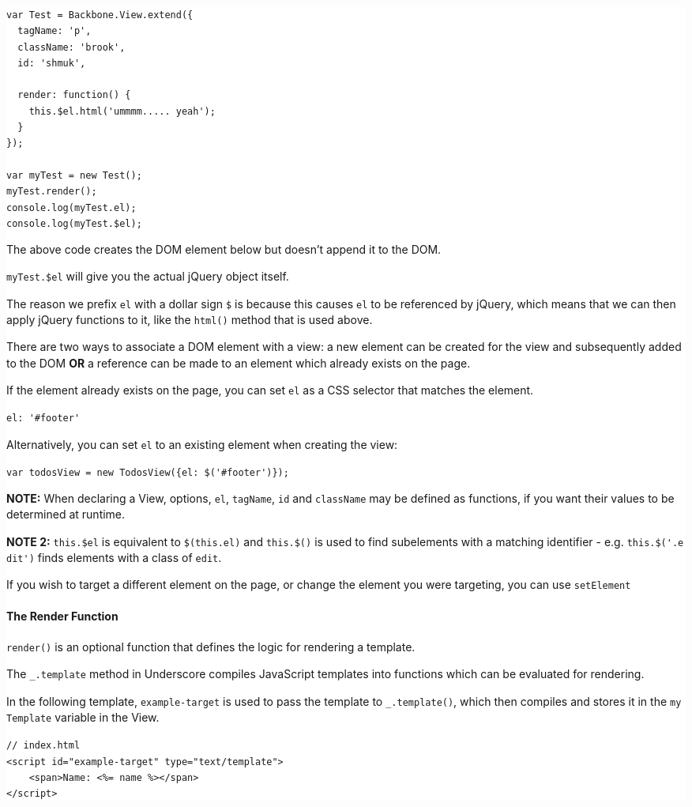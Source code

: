 	var Test = Backbone.View.extend({
	  tagName: 'p',
	  className: 'brook',
	  id: 'shmuk',
	
	  render: function() {
	    this.$el.html('ummmm..... yeah');
	  }
	});
	
	var myTest = new Test();
	myTest.render();
	console.log(myTest.el);
	console.log(myTest.$el);

The above code creates the DOM element below but doesn’t append it to the DOM.

`myTest.$el` will give you the actual jQuery object itself.

The reason we prefix `el` with a dollar sign `$` is because this causes `el` to be referenced by jQuery, which means that we can then apply jQuery functions to it, like the `html()` method that is used above.

There are two ways to associate a DOM element with a view: a new element can be created for the view and subsequently added to the DOM **OR** a reference can be made to an element which already exists on the page.

If the element already exists on the page, you can set `el` as a CSS selector that matches the element.

	el: '#footer'

Alternatively, you can set `el` to an existing element when creating the view:
	
	var todosView = new TodosView({el: $('#footer')});

**NOTE:** When declaring a View, options, `el`, `tagName`, `id` and `className` may be defined as functions, if you want their values to be determined at runtime.

**NOTE 2:** `this.$el` is equivalent to `$(this.el)` and `this.$()` is used to find subelements with a matching identifier - e.g. `this.$('.edit')` finds elements with a class of `edit`.

If you wish to target a different element on the page, or change the element you were targeting, you can use `setElement`

#### The Render Function

`render()` is an optional function that defines the logic for rendering a template.

The `_.template` method in Underscore compiles JavaScript templates into functions which can be evaluated for rendering.

In the following template, `example-target` is used to pass the template to `_.template()`, which then compiles and stores it in the `myTemplate` variable in the View. 

	// index.html
	<script id="example-target" type="text/template">
	    <span>Name: <%= name %></span>
	</script>
